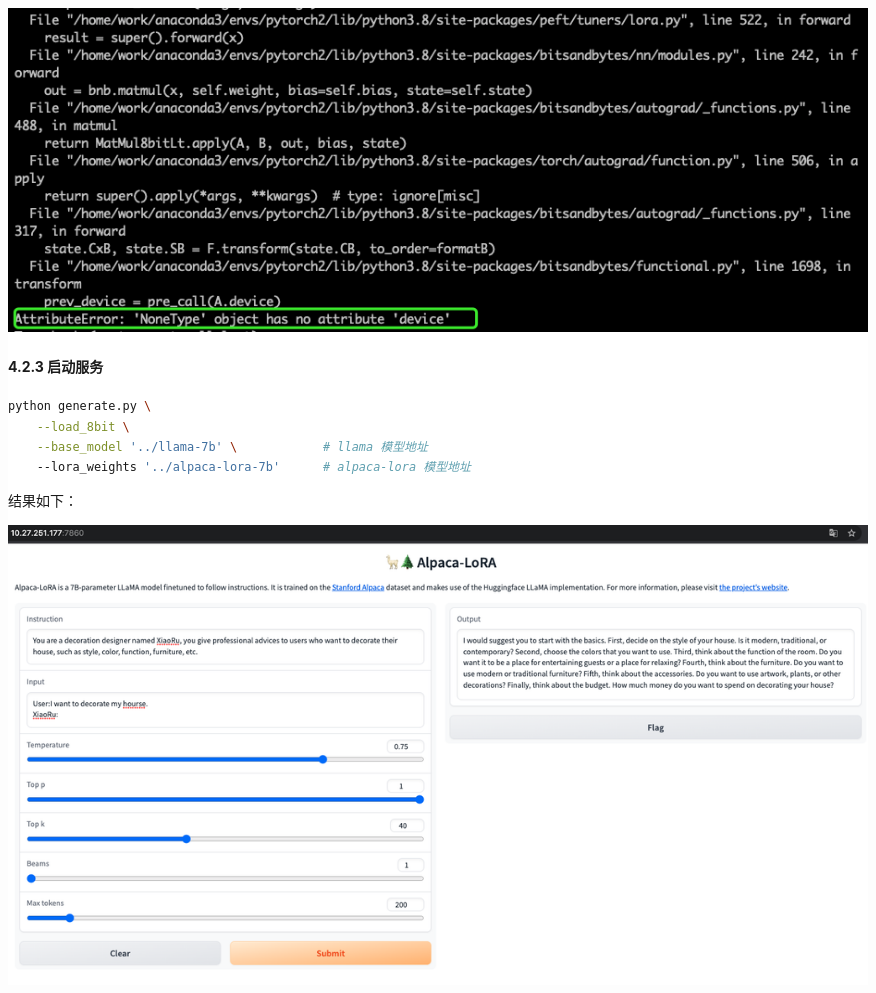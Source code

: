 ![img](./pic/4.2.2-2.png)

#### 4.2.3 启动服务

```Bash
python generate.py \
    --load_8bit \
    --base_model '../llama-7b' \            # llama 模型地址
    --lora_weights '../alpaca-lora-7b'      # alpaca-lora 模型地址
```

结果如下：

![img](./pic/4.2.3-1.png)
